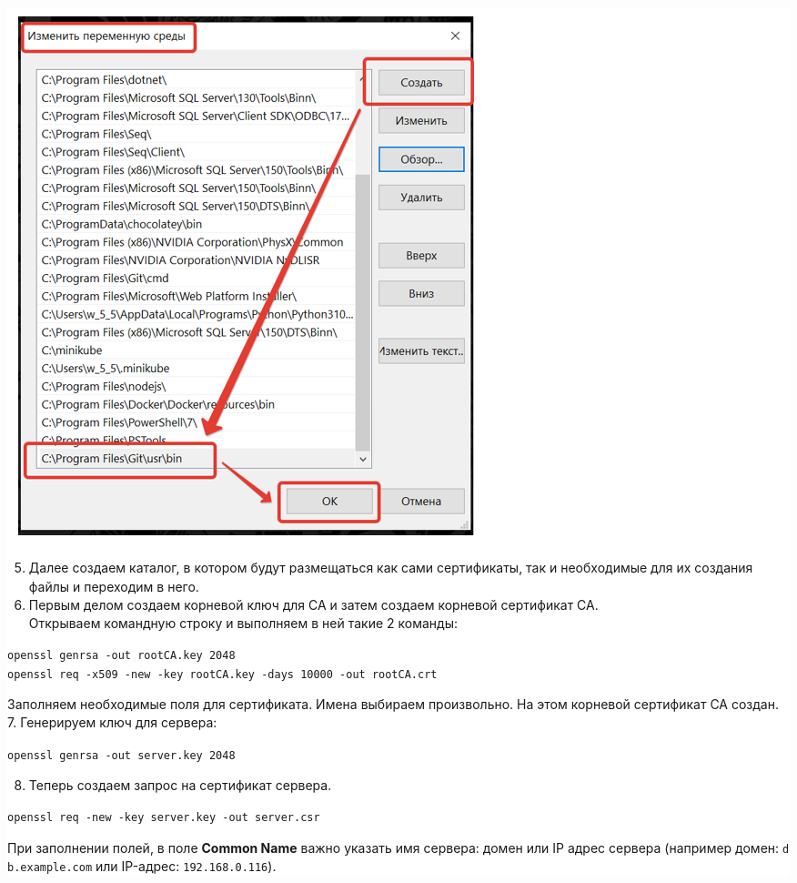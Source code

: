 ![](../../orchestrator-new/resources/orchestrator-sys-admin/pssql3.PNG) 

5. Далее создаем каталог, в котором будут размещаться как сами сертификаты, так и необходимые для их создания файлы и переходим в него.
6. Первым делом создаем корневой ключ для CA и затем создаем корневой сертификат CA.  
Открываем командную строку и выполняем в ней такие 2 команды:  
```
openssl genrsa -out rootCA.key 2048
openssl req -x509 -new -key rootCA.key -days 10000 -out rootCA.crt
```
Заполняем необходимые поля для сертификата. Имена выбираем произвольно. На этом корневой сертификат CA создан.
7. Генерируем ключ для сервера:
```
openssl genrsa -out server.key 2048
```
8. Теперь создаем запрос на сертификат сервера. 
```
openssl req -new -key server.key -out server.csr
```
При заполнении полей, в поле **Common Name** важно указать имя сервера: домен или IP адрес сервера (например домен: `db.example.com` или IP-адрес: `192.168.0.116`).
